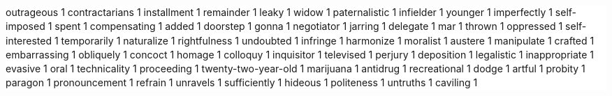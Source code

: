 outrageous 1
contractarians 1
installment 1
remainder 1
leaky 1
widow 1
paternalistic 1
infielder 1
younger 1
imperfectly 1
self-imposed 1
spent 1
compensating 1
added 1
doorstep 1
gonna 1
negotiator 1
jarring 1
delegate 1
mar 1
thrown 1
oppressed 1
self-interested 1
temporarily 1
naturalize 1
rightfulness 1
undoubted 1
infringe 1
harmonize 1
moralist 1
austere 1
manipulate 1
crafted 1
embarrassing 1
obliquely 1
concoct 1
homage 1
colloquy 1
inquisitor 1
televised 1
perjury 1
deposition 1
legalistic 1
inappropriate 1
evasive 1
oral 1
technicality 1
proceeding 1
twenty-two-year-old 1
marijuana 1
antidrug 1
recreational 1
dodge 1
artful 1
probity 1
paragon 1
pronouncement 1
refrain 1
unravels 1
sufficiently 1
hideous 1
politeness 1
untruths 1
caviling 1